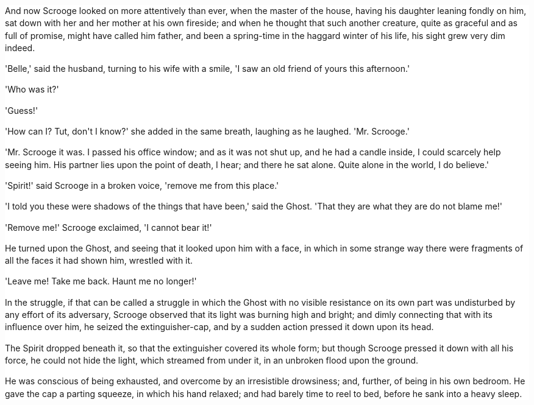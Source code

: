 And now Scrooge looked on more attentively than ever, when the master of
the house, having his daughter leaning fondly on him, sat down with her
and her mother at his own fireside; and when he thought that such
another creature, quite as graceful and as full of promise, might have
called him father, and been a spring-time in the haggard winter of his
life, his sight grew very dim indeed.

'Belle,' said the husband, turning to his wife with a smile, 'I saw an
old friend of yours this afternoon.'

'Who was it?'

'Guess!'

'How can I? Tut, don't I know?' she added in the same breath, laughing
as he laughed. 'Mr. Scrooge.'

'Mr. Scrooge it was. I passed his office window; and as it was not shut
up, and he had a candle inside, I could scarcely help seeing him. His
partner lies upon the point of death, I hear; and there he sat alone.
Quite alone in the world, I do believe.'

'Spirit!' said Scrooge in a broken voice, 'remove me from this place.'

'I told you these were shadows of the things that have been,' said the
Ghost. 'That they are what they are do not blame me!'

'Remove me!' Scrooge exclaimed, 'I cannot bear it!'

He turned upon the Ghost, and seeing that it looked upon him with a
face, in which in some strange way there were fragments of all the faces
it had shown him, wrestled with it.

'Leave me! Take me back. Haunt me no longer!'

In the struggle, if that can be called a struggle in which the Ghost
with no visible resistance on its own part was undisturbed by any effort
of its adversary, Scrooge observed that its light was burning high and
bright; and dimly connecting that with its influence over him, he seized
the extinguisher-cap, and by a sudden action pressed it down upon its
head.


The Spirit dropped beneath it, so that the extinguisher covered its
whole form; but though Scrooge pressed it down with all his force, he
could not hide the light, which streamed from under it, in an unbroken
flood upon the ground.

He was conscious of being exhausted, and overcome by an irresistible
drowsiness; and, further, of being in his own bedroom. He gave the cap a
parting squeeze, in which his hand relaxed; and had barely time to reel
to bed, before he sank into a heavy sleep.


[1]: https://www.gutenberg.org/ebooks/24022
